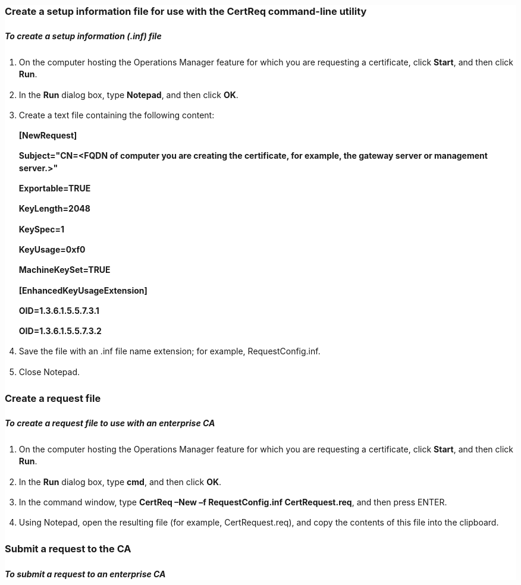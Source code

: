 ### <a name="BKMK_CreateSetupInfoFile"></a>Create a setup information file for use with the CertReq command\-line utility

##### To create a setup information \(.inf\) file

1.  On the computer hosting the Operations Manager feature for which you are requesting a certificate, click **Start**, and then click **Run**.

2.  In the **Run** dialog box, type **Notepad**, and then click **OK**.

3.  Create a text file containing the following content:

    **\[NewRequest\]**

    **Subject\="CN\=<FQDN of computer you are creating the certificate, for example, the gateway server or management server.>"**

    **Exportable\=TRUE**

    **KeyLength\=2048**

    **KeySpec\=1**

    **KeyUsage\=0xf0**

    **MachineKeySet\=TRUE**

    **\[EnhancedKeyUsageExtension\]**

    **OID\=1.3.6.1.5.5.7.3.1**

    **OID\=1.3.6.1.5.5.7.3.2**

4.  Save the file with an .inf file name extension; for example, RequestConfig.inf.

5.  Close Notepad.

### <a name="BKMK_CreateRequestFile"></a>Create a request file

##### To create a request file to use with an enterprise CA

1.  On the computer hosting the Operations Manager feature for which you are requesting a certificate, click **Start**, and then click **Run**.

2.  In the **Run** dialog box, type **cmd**, and then click **OK**.

3.  In the command window, type **CertReq –New –f RequestConfig.inf CertRequest.req**, and then press ENTER.

4.  Using Notepad, open the resulting file \(for example, CertRequest.req\), and copy the contents of this file into the clipboard.

### <a name="BKMK_SubmitRequest"></a>Submit a request to the CA

##### To submit a request to an enterprise CA
